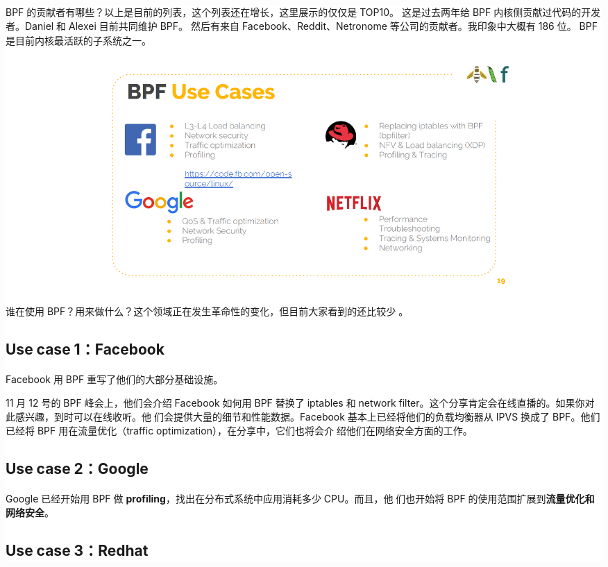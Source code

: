 BPF 的贡献者有哪些？以上是目前的列表，这个列表还在增长，这里展示的仅仅是 TOP10。
这是过去两年给 BPF 内核侧贡献过代码的开发者。Daniel 和 Alexei 目前共同维护 BPF。
然后有来自 Facebook、Reddit、Netronome 等公司的贡献者。我印象中大概有 186 位。
BPF 是目前内核最活跃的子系统之一。

<p align="center"><img src="/assets/img/how-to-make-linux-microservice-aware-with-cilium/19.PNG" width="70%" height="70%"></p>

谁在使用 BPF？用来做什么？这个领域正在发生革命性的变化，但目前大家看到的还比较少
。

## Use case 1：Facebook

Facebook 用 BPF 重写了他们的大部分基础设施。

11 月 12 号的 BPF 峰会上，他们会介绍 Facebook 如何用 BPF 替换了 iptables 和
network filter。这个分享肯定会在线直播的。如果你对此感兴趣，到时可以在线收听。他
们会提供大量的细节和性能数据。Facebook 基本上已经将他们的负载均衡器从 IPVS 换成了
BPF。他们已经将 BPF 用在流量优化（traffic optimization），在分享中，它们也将会介
绍他们在网络安全方面的工作。

## Use case 2：Google

Google 已经开始用 BPF 做 **profiling**，找出在分布式系统中应用消耗多少 CPU。而且，他
们也开始将 BPF 的使用范围扩展到**流量优化和网络安全**。

## Use case 3：Redhat
